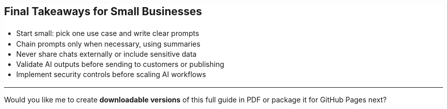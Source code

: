 
## Final Takeaways for Small Businesses

- Start small: pick one use case and write clear prompts  
- Chain prompts only when necessary, using summaries  
- Never share chats externally or include sensitive data  
- Validate AI outputs before sending to customers or publishing  
- Implement security controls before scaling AI workflows  

---

Would you like me to create **downloadable versions** of this full guide in PDF or package it for GitHub Pages next?  
